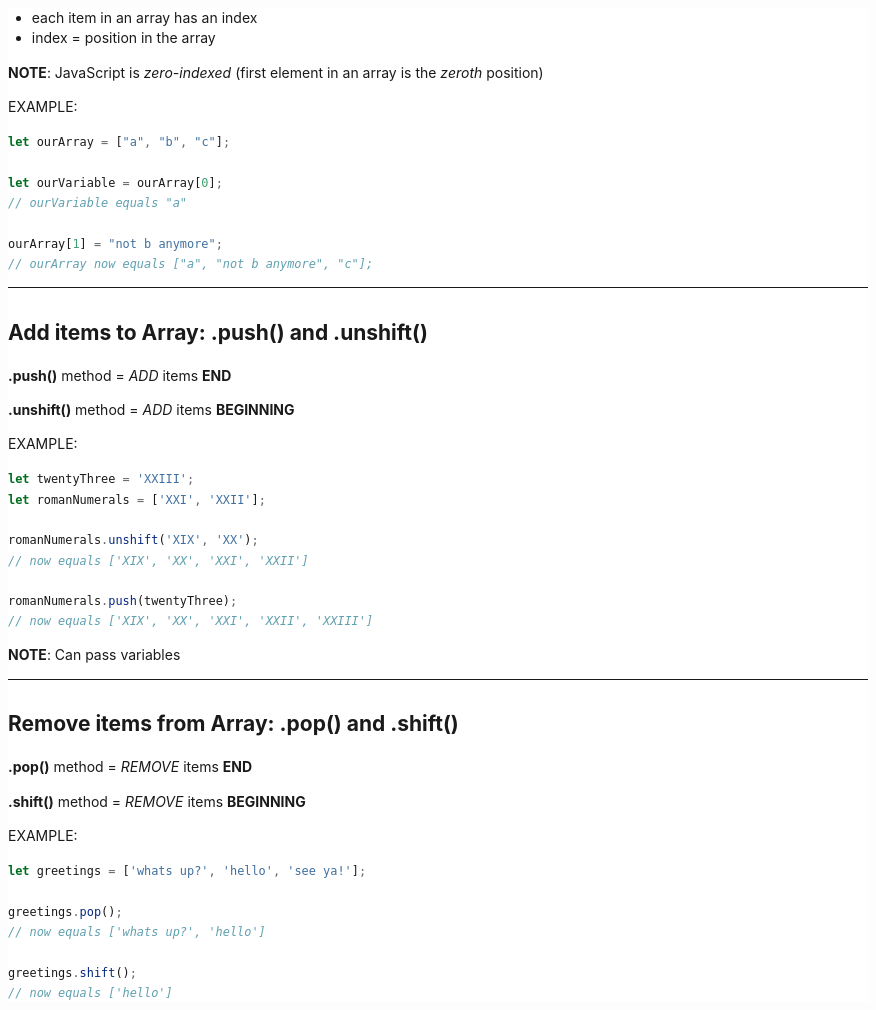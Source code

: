 - each item in an array has an index
- index = position in the array

**NOTE**: JavaScript is *zero-indexed* (first element in an array is the *zeroth* position)

EXAMPLE:

```javascript
let ourArray = ["a", "b", "c"];

let ourVariable = ourArray[0];
// ourVariable equals "a"

ourArray[1] = "not b anymore";
// ourArray now equals ["a", "not b anymore", "c"];
```

---

## Add items to Array: .push() and .unshift()

**.push()** method = *ADD* items **END**

**.unshift()** method = *ADD* items **BEGINNING**

EXAMPLE:

```javascript
let twentyThree = 'XXIII';
let romanNumerals = ['XXI', 'XXII'];

romanNumerals.unshift('XIX', 'XX');
// now equals ['XIX', 'XX', 'XXI', 'XXII']

romanNumerals.push(twentyThree);
// now equals ['XIX', 'XX', 'XXI', 'XXII', 'XXIII']
```

**NOTE**: Can pass variables

---

## Remove items from Array: .pop() and .shift()

**.pop()** method = *REMOVE* items **END**

**.shift()** method = *REMOVE* items **BEGINNING**

EXAMPLE:

```javascript
let greetings = ['whats up?', 'hello', 'see ya!'];

greetings.pop();
// now equals ['whats up?', 'hello']

greetings.shift();
// now equals ['hello']
```
